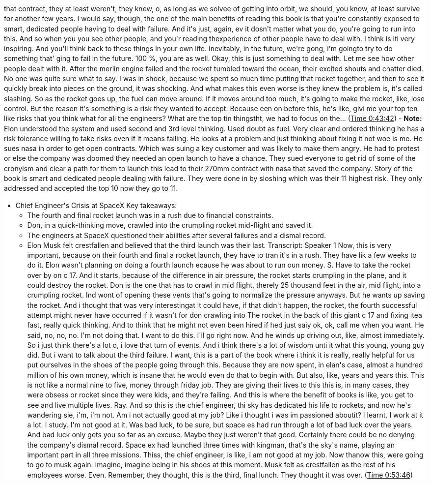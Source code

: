 that contract, they at least weren't, they knew, o, as long as we solvee of getting into orbit, we should, you know, at least survive for another few years. I would say, though, the one of the main benefits of reading this book is that you're constantly exposed to smart, dedicated people having to deal with failure. And it's just, again, ev it dosn't matter what you do, you're going to run into this. And so when you you see other people, and you'r reading thexperience of other people have to deal with. I think is iti very inspiring. And you'll think back to these things in your own life. Inevitably, in the future, we're gong, i'm goingto try to do something that' ging to fail in the future. 100 %, you are as well. Okay, this is just something to deal with. Let me see how other people dealt with it. After the merlin engine failed and the rocket tumbled toward the ocean, their excited shouts and chatter died. No one was quite sure what to say. I was in shock, because we spent so much time putting that rocket together, and then to see it quickly break into pieces on the ground, it was shocking. And what makes this even worse is they knew the problem is, it's called slashing. So as the rocket goes up, the fuel can move around. If it moves around too much, it's going to make the rocket, like, lose control. But the reason it's something is a risk they wanted to accept. Because een on before this, he's like, givi me your top ten like risks that you think what for all the engineers? What are the top tin thingstht, we had to focus on the... ([Time 0:43:42](https://share.snipd.com/snip/42364b48-1d5a-473e-8cec-f92e6cfeacb3))
    - **Note:** Elon understood the system and used second and 3rd level thinking. Used doubt as fuel. Very clear and ordered thinking he has a risk tolerance willing to take risks even if it means failing. He looks at a problem and just thinking about fixing it not woe is me. He sues nasa in order to get open contracts. Which was suing a key customer and was likely to make them angry. He had to protest or else the company was doomed they needed an open launch to have a chance. They sued everyone to get rid of some of the cronyism and clear a path for them to launch this lead to their 270mm contract with nasa that saved the company. Story of the book is smart and dedicated people dealing with failure. They were done in by sloshing which was their 11 highest risk. They only addressed and accepted the top 10 now they go to 11.
- Chief Engineer's Crisis at SpaceX
  Key takeaways:
  - The fourth and final rocket launch was in a rush due to financial constraints.
  - Don, in a quick-thinking move, crawled into the crumpling rocket mid-flight and saved it.
  - The engineers at SpaceX questioned their abilities after several failures and a dismal record.
  - Elon Musk felt crestfallen and believed that the third launch was their last.
  Transcript:
  Speaker 1
  Now, this is very important, because on their fourth and final a rocket launch, they have to tran it's in a rush. They have lik a few weeks to do it. Elon wasn't planning on doing a fourth launch ecause he was about to run oun money. S. Have to take the rocket over by on c 17. And it starts, because of the difference in air pressure, the rocket starts crumpling in the plane, and it could destroy the rocket. Don is the one that has to crawl in mid flight, therely 25 thousand feet in the air, mid flight, into a crumpling rocket. Ind wont of opening these vents that's going to normalize the pressure anyways. But he wants up saving the rocket. And i thought that was very interestingat it could have, if that didn't happen, the rocket, the fourth successful attempt might never have occurred if it wasn't for don crawling into The rocket in the back of this giant c 17 and fixing itea fast, really quick thinking. And to think that he might not even been hired if hed just saiy ok, ok, call me when you want. He said, no, no, no. I'm not doing that. I want to do this. I'll go right now. And he winds up driving out, like, almost immediately. So i just think there's a lot o, i love that turn of events. And i think there's a lot of wisdom unti it what this young, young guy did. But i want to talk about the third failure. I want, this is a part of the book where i think it is really, really helpful for us put ourselves in the shoes of the people going through this. Because they are now spent, in elan's case, almost a hundred million of his own money, which is insane that he would even do that to begin with. But also, like, years and years this. This is not like a normal nine to five, money through friday job. They are giving their lives to this this is, in many cases, they were obsess or rocket since they were kids, and they're failing. And this is where the benefit of books is like, you get to see and live multiple lives. Ray. And so this is the chief engineer, thi sky has dedicated his life to rockets, and now he's wandering sie, i'm, i'm not. Am i not actually good at my job? Like i thought i was im passioned aboutit? I learnt. I work at it a lot. I study. I'm not good at it. Was bad luck, to be sure, but space es had run through a lot of bad luck over the years. And bad luck only gets you so far as an excuse. Maybe they just weren't that good. Certainly there could be no denying the company's dismal record. Space ex had launched three times with kingman, that's the sky's name, playing an important part in all three missions. Thiss, the chief engineer, is like, i am not good at my job. Now thanow this, were going to go to musk again. Imagine, imagine being in his shoes at this moment. Musk felt as crestfallen as the rest of his employees worse. Even. Remember, they thought, this is the third, final lunch. They thought it was over. ([Time 0:53:46](https://share.snipd.com/snip/87252b18-9e57-49e4-807b-3900f0a350ed))